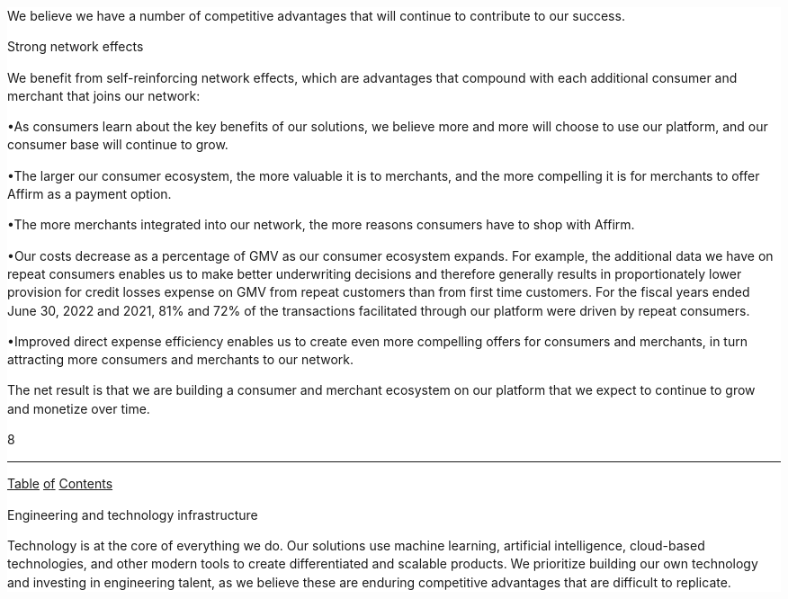   

We believe we have a number of competitive advantages that will continue to contribute to our success.

  

Strong network effects

  

We benefit from self-reinforcing network effects, which are advantages that compound with each additional consumer and merchant that joins our network:

  

•As consumers learn about the key benefits of our solutions, we believe more and more will choose to use our platform, and our consumer base will continue to grow.

  

•The larger our consumer ecosystem, the more valuable it is to merchants, and the more compelling it is for merchants to offer Affirm as a payment option.

  

•The more merchants integrated into our network, the more reasons consumers have to shop with Affirm.

  

•Our costs decrease as a percentage of GMV as our consumer ecosystem expands. For example, the additional data we have on repeat consumers enables us to make better underwriting decisions and therefore generally results in proportionately lower provision for credit losses expense on GMV from repeat customers than from first time customers. For the fiscal years ended June 30, 2022 and 2021, 81% and 72% of the transactions facilitated through our platform were driven by repeat consumers.

  

•Improved direct expense efficiency enables us to create even more compelling offers for consumers and merchants, in turn attracting more consumers and merchants to our network.

  

The net result is that we are building a consumer and merchant ecosystem on our platform that we expect to continue to grow and monetize over time.

  

8

* * *

[Table](#iee32740e5d9a4e8eafc3cfd19d227f4b_7) [](#iee32740e5d9a4e8eafc3cfd19d227f4b_7)[o](#iee32740e5d9a4e8eafc3cfd19d227f4b_7)[f](#iee32740e5d9a4e8eafc3cfd19d227f4b_7) [Contents](#iee32740e5d9a4e8eafc3cfd19d227f4b_7)

Engineering and technology infrastructure

  

Technology is at the core of everything we do. Our solutions use machine learning, artificial intelligence, cloud-based technologies, and other modern tools to create differentiated and scalable products. We prioritize building our own technology and investing in engineering talent, as we believe these are enduring competitive advantages that are difficult to replicate.

  
